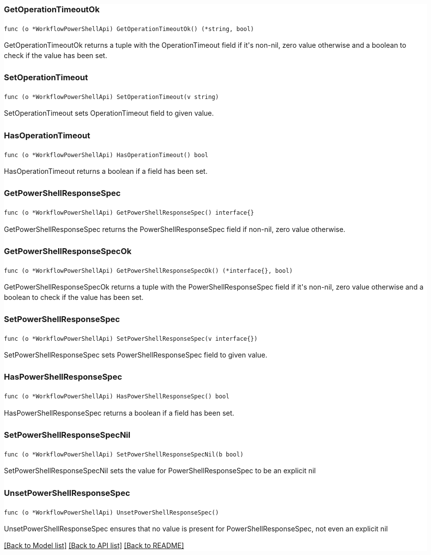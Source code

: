 ### GetOperationTimeoutOk

`func (o *WorkflowPowerShellApi) GetOperationTimeoutOk() (*string, bool)`

GetOperationTimeoutOk returns a tuple with the OperationTimeout field if it's non-nil, zero value otherwise
and a boolean to check if the value has been set.

### SetOperationTimeout

`func (o *WorkflowPowerShellApi) SetOperationTimeout(v string)`

SetOperationTimeout sets OperationTimeout field to given value.

### HasOperationTimeout

`func (o *WorkflowPowerShellApi) HasOperationTimeout() bool`

HasOperationTimeout returns a boolean if a field has been set.

### GetPowerShellResponseSpec

`func (o *WorkflowPowerShellApi) GetPowerShellResponseSpec() interface{}`

GetPowerShellResponseSpec returns the PowerShellResponseSpec field if non-nil, zero value otherwise.

### GetPowerShellResponseSpecOk

`func (o *WorkflowPowerShellApi) GetPowerShellResponseSpecOk() (*interface{}, bool)`

GetPowerShellResponseSpecOk returns a tuple with the PowerShellResponseSpec field if it's non-nil, zero value otherwise
and a boolean to check if the value has been set.

### SetPowerShellResponseSpec

`func (o *WorkflowPowerShellApi) SetPowerShellResponseSpec(v interface{})`

SetPowerShellResponseSpec sets PowerShellResponseSpec field to given value.

### HasPowerShellResponseSpec

`func (o *WorkflowPowerShellApi) HasPowerShellResponseSpec() bool`

HasPowerShellResponseSpec returns a boolean if a field has been set.

### SetPowerShellResponseSpecNil

`func (o *WorkflowPowerShellApi) SetPowerShellResponseSpecNil(b bool)`

 SetPowerShellResponseSpecNil sets the value for PowerShellResponseSpec to be an explicit nil

### UnsetPowerShellResponseSpec
`func (o *WorkflowPowerShellApi) UnsetPowerShellResponseSpec()`

UnsetPowerShellResponseSpec ensures that no value is present for PowerShellResponseSpec, not even an explicit nil

[[Back to Model list]](../README.md#documentation-for-models) [[Back to API list]](../README.md#documentation-for-api-endpoints) [[Back to README]](../README.md)



